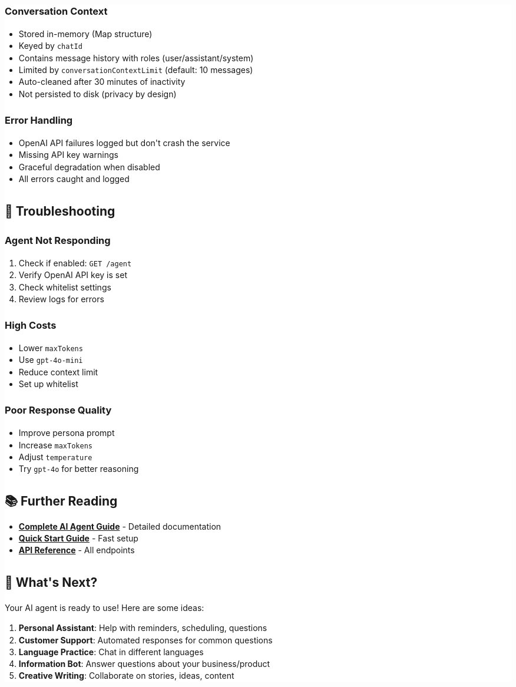 ### Conversation Context

- Stored in-memory (Map structure)
- Keyed by `chatId`
- Contains message history with roles (user/assistant/system)
- Limited by `conversationContextLimit` (default: 10 messages)
- Auto-cleaned after 30 minutes of inactivity
- Not persisted to disk (privacy by design)

### Error Handling

- OpenAI API failures logged but don't crash the service
- Missing API key warnings
- Graceful degradation when disabled
- All errors caught and logged

## 🐛 Troubleshooting

### Agent Not Responding

1. Check if enabled: `GET /agent`
2. Verify OpenAI API key is set
3. Check whitelist settings
4. Review logs for errors

### High Costs

- Lower `maxTokens`
- Use `gpt-4o-mini`
- Reduce context limit
- Set up whitelist

### Poor Response Quality

- Improve persona prompt
- Increase `maxTokens`
- Adjust `temperature`
- Try `gpt-4o` for better reasoning

## 📚 Further Reading

- **[Complete AI Agent Guide](docs/AI_AGENT_GUIDE.md)** - Detailed documentation
- **[Quick Start Guide](AI_AGENT_QUICK_START.md)** - Fast setup
- **[API Reference](docs/API_REFERENCE.md)** - All endpoints

## 🎉 What's Next?

Your AI agent is ready to use! Here are some ideas:

1. **Personal Assistant**: Help with reminders, scheduling, questions
2. **Customer Support**: Automated responses for common questions
3. **Language Practice**: Chat in different languages
4. **Information Bot**: Answer questions about your business/product
5. **Creative Writing**: Collaborate on stories, ideas, content
